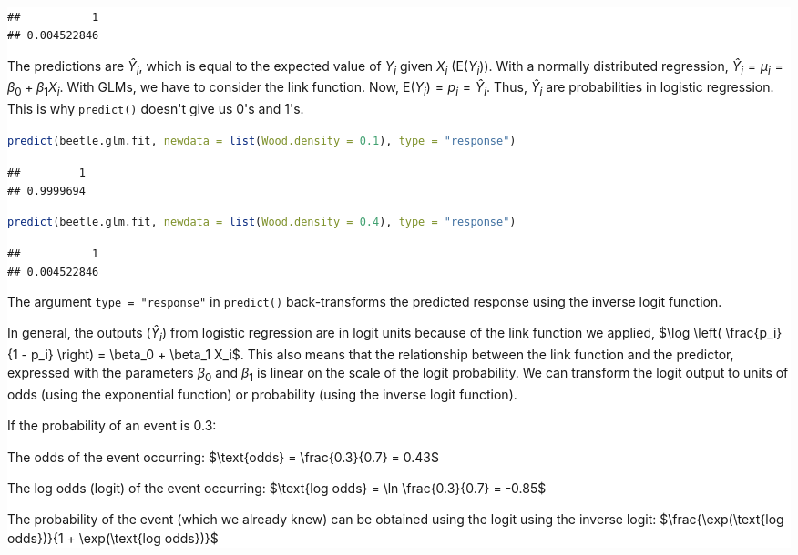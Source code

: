 ```
##           1 
## 0.004522846
```

The predictions are $\hat{Y}_i$, which is equal to the expected value of $Y_i$ given $X_i$ ($\mathrm{E}(Y_i)$). With a normally distributed regression, $\hat{Y}_i = \mu_i = \beta_0 + \beta_1 X_i$. With GLMs, we have to consider the link function. Now, $\mathrm{E}(Y_i) = p_i = \hat{Y}_i$. Thus, $\hat{Y}_i$ are probabilities in logistic regression. This is why `predict()` doesn't give us 0's and 1's.


```r
predict(beetle.glm.fit, newdata = list(Wood.density = 0.1), type = "response")
```

```
##         1 
## 0.9999694
```

```r
predict(beetle.glm.fit, newdata = list(Wood.density = 0.4), type = "response")
```

```
##           1 
## 0.004522846
```

The argument `type = "response"` in `predict()` back-transforms the predicted response using the inverse logit function.
 
In general, the outputs ($\hat{Y}_i$) from logistic regression are in logit units because of the link function we applied, $\log \left( \frac{p_i}{1 - p_i} \right) = \beta_0 + \beta_1 X_i$. This also means that the relationship between the link function and the predictor, expressed with the parameters $\beta_0$ and $\beta_1$ is linear on the scale of the logit probability. We can transform the logit output to units of odds (using the exponential function) or probability (using the inverse logit function).

If the probability of an event is 0.3:

The odds of the event occurring: $\text{odds} = \frac{0.3}{0.7} = 0.43$

The log odds (logit) of the event occurring: $\text{log odds} = \ln \frac{0.3}{0.7} = -0.85$

The probability of the event (which we already knew) can be obtained using the logit using the inverse logit: $\frac{\exp(\text{log odds})}{1 + \exp(\text{log odds})}$

